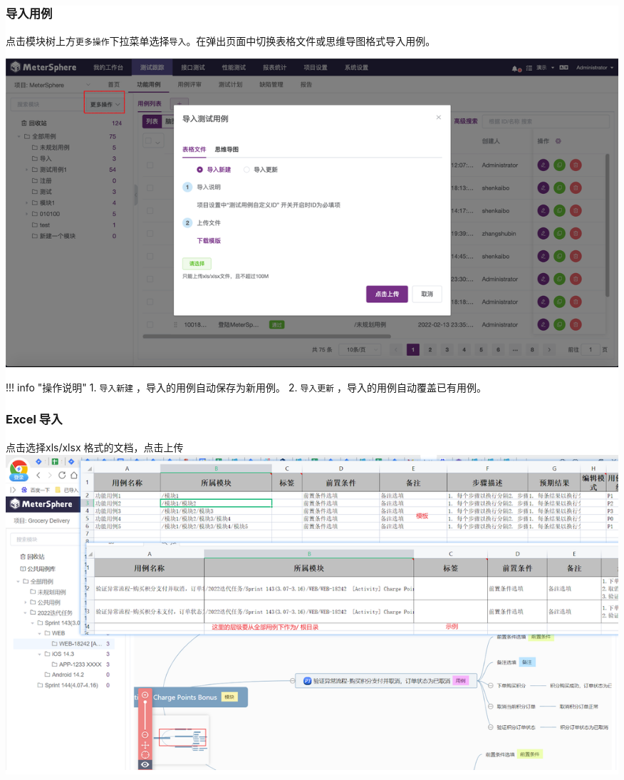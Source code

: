 ### 导入用例

点击模块树上方`更多操作`下拉菜单选择`导入`。在弹出页面中切换表格文件或思维导图格式导入用例。

![!导入测试用例](../../img/track/导入测试用例.png)

!!! info "操作说明"
    1. `导入新建` ，导入的用例自动保存为新用例。
    2. `导入更新` ，导入的用例自动覆盖已有用例。

### Excel 导入

点击选择xls/xlsx 格式的文档，点击上传
![!导入测试用例](../../img/track/Excel导入.png)
